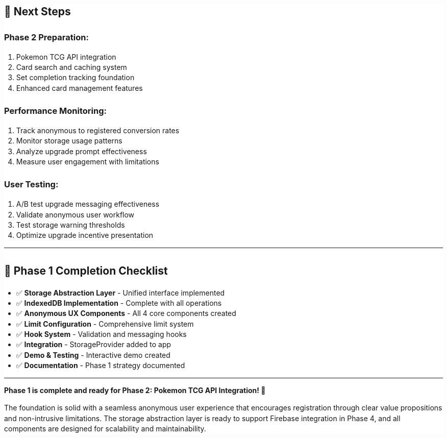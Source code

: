
## 🚀 Next Steps

### **Phase 2 Preparation:**

1. Pokemon TCG API integration
2. Card search and caching system
3. Set completion tracking foundation
4. Enhanced card management features

### **Performance Monitoring:**

1. Track anonymous to registered conversion rates
2. Monitor storage usage patterns
3. Analyze upgrade prompt effectiveness
4. Measure user engagement with limitations

### **User Testing:**

1. A/B test upgrade messaging effectiveness
2. Validate anonymous user workflow
3. Test storage warning thresholds
4. Optimize upgrade incentive presentation

---

## 🏁 Phase 1 Completion Checklist

- ✅ **Storage Abstraction Layer** - Unified interface implemented
- ✅ **IndexedDB Implementation** - Complete with all operations
- ✅ **Anonymous UX Components** - All 4 core components created
- ✅ **Limit Configuration** - Comprehensive limit system
- ✅ **Hook System** - Validation and messaging hooks
- ✅ **Integration** - StorageProvider added to app
- ✅ **Demo & Testing** - Interactive demo created
- ✅ **Documentation** - Phase 1 strategy documented

---

**Phase 1 is complete and ready for Phase 2: Pokemon TCG API Integration! 🎉**

The foundation is solid with a seamless anonymous user experience that encourages registration through clear value propositions and non-intrusive limitations. The storage abstraction layer is ready to support Firebase integration in Phase 4, and all components are designed for scalability and maintainability.
